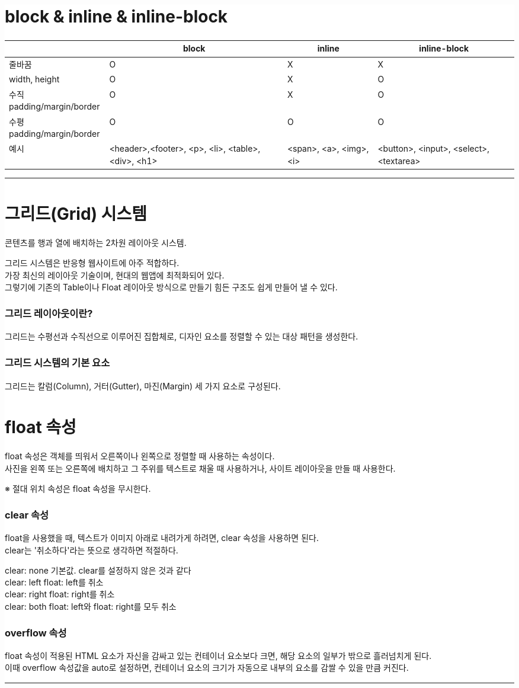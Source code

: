 # block & inline & inline-block

|                            | block                                                            | inline                          | inline-block                                    |
| -------------------------- | ---------------------------------------------------------------- | ------------------------------- | ----------------------------------------------- |
| 줄바꿈                     | O                                                                | X                               | X                                               |
| width, height              | O                                                                | X                               | O                                               |
| 수직 padding/margin/border | O                                                                | X                               | O                                               |
| 수평 padding/margin/border | O                                                                | O                               | O                                               |
| 예시                       | \<header\>,\<footer\>, \<p\>, \<li\>, \<table\>, \<div\>, \<h1\> | \<span\>, \<a\>, \<img\>, \<i\> | \<button\>, \<input\>, \<select\>, \<textarea\> |

---

# 그리드(Grid) 시스템

콘텐츠를 행과 열에 배치하는 2차원 레이아웃 시스템.

그리드 시스템은 반응형 웹사이트에 아주 적합하다.  
가장 최신의 레이아웃 기술이며, 현대의 웹앱에 최적화되어 있다.  
그렇기에 기존의 Table이나 Float 레이아웃 방식으로 만들기 힘든 구조도 쉽게 만들어 낼 수 있다.

### 그리드 레이아웃이란?

그리드는 수평선과 수직선으로 이루어진 집합체로, 디자인 요소를 정렬할 수 있는 대상 패턴을 생성한다.

### 그리드 시스템의 기본 요소

그리드는 칼럼(Column), 거터(Gutter), 마진(Margin) 세 가지 요소로 구성된다.

# float 속성

float 속성은 객체를 띄워서 오른쪽이나 왼쪽으로 정렬할 때 사용하는 속성이다.  
사진을 왼쪽 또는 오른쪽에 배치하고 그 주위를 텍스트로 채울 때 사용하거나, 사이트 레이아웃을 만들 때 사용한다.

※ 절대 위치 속성은 float 속성을 무시한다.

### clear 속성

float을 사용했을 때, 텍스트가 이미지 아래로 내려가게 하려면, clear 속성을 사용하면 된다.  
clear는 '취소하다'라는 뜻으로 생각하면 적절하다.

clear: none 기본값. clear를 설정하지 않은 것과 같다  
clear: left float: left를 취소  
clear: right float: right를 취소  
clear: both float: left와 float: right를 모두 취소

### overflow 속성

float 속성이 적용된 HTML 요소가 자신을 감싸고 있는 컨테이너 요소보다 크면, 해당 요소의 일부가 밖으로 흘러넘치게 된다.  
이때 overflow 속성값을 auto로 설정하면, 컨테이너 요소의 크기가 자동으로 내부의 요소를 감쌀 수 있을 만큼 커진다.

---